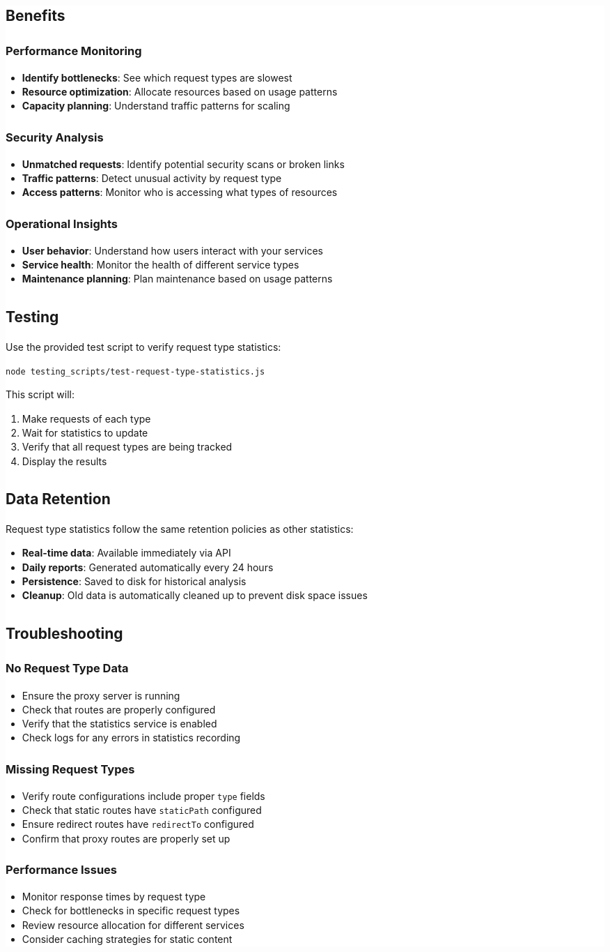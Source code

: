 ## Benefits

### Performance Monitoring
- **Identify bottlenecks**: See which request types are slowest
- **Resource optimization**: Allocate resources based on usage patterns
- **Capacity planning**: Understand traffic patterns for scaling

### Security Analysis
- **Unmatched requests**: Identify potential security scans or broken links
- **Traffic patterns**: Detect unusual activity by request type
- **Access patterns**: Monitor who is accessing what types of resources

### Operational Insights
- **User behavior**: Understand how users interact with your services
- **Service health**: Monitor the health of different service types
- **Maintenance planning**: Plan maintenance based on usage patterns

## Testing

Use the provided test script to verify request type statistics:

```bash
node testing_scripts/test-request-type-statistics.js
```

This script will:
1. Make requests of each type
2. Wait for statistics to update
3. Verify that all request types are being tracked
4. Display the results

## Data Retention

Request type statistics follow the same retention policies as other statistics:

- **Real-time data**: Available immediately via API
- **Daily reports**: Generated automatically every 24 hours
- **Persistence**: Saved to disk for historical analysis
- **Cleanup**: Old data is automatically cleaned up to prevent disk space issues

## Troubleshooting

### No Request Type Data
- Ensure the proxy server is running
- Check that routes are properly configured
- Verify that the statistics service is enabled
- Check logs for any errors in statistics recording

### Missing Request Types
- Verify route configurations include proper `type` fields
- Check that static routes have `staticPath` configured
- Ensure redirect routes have `redirectTo` configured
- Confirm that proxy routes are properly set up

### Performance Issues
- Monitor response times by request type
- Check for bottlenecks in specific request types
- Review resource allocation for different services
- Consider caching strategies for static content 